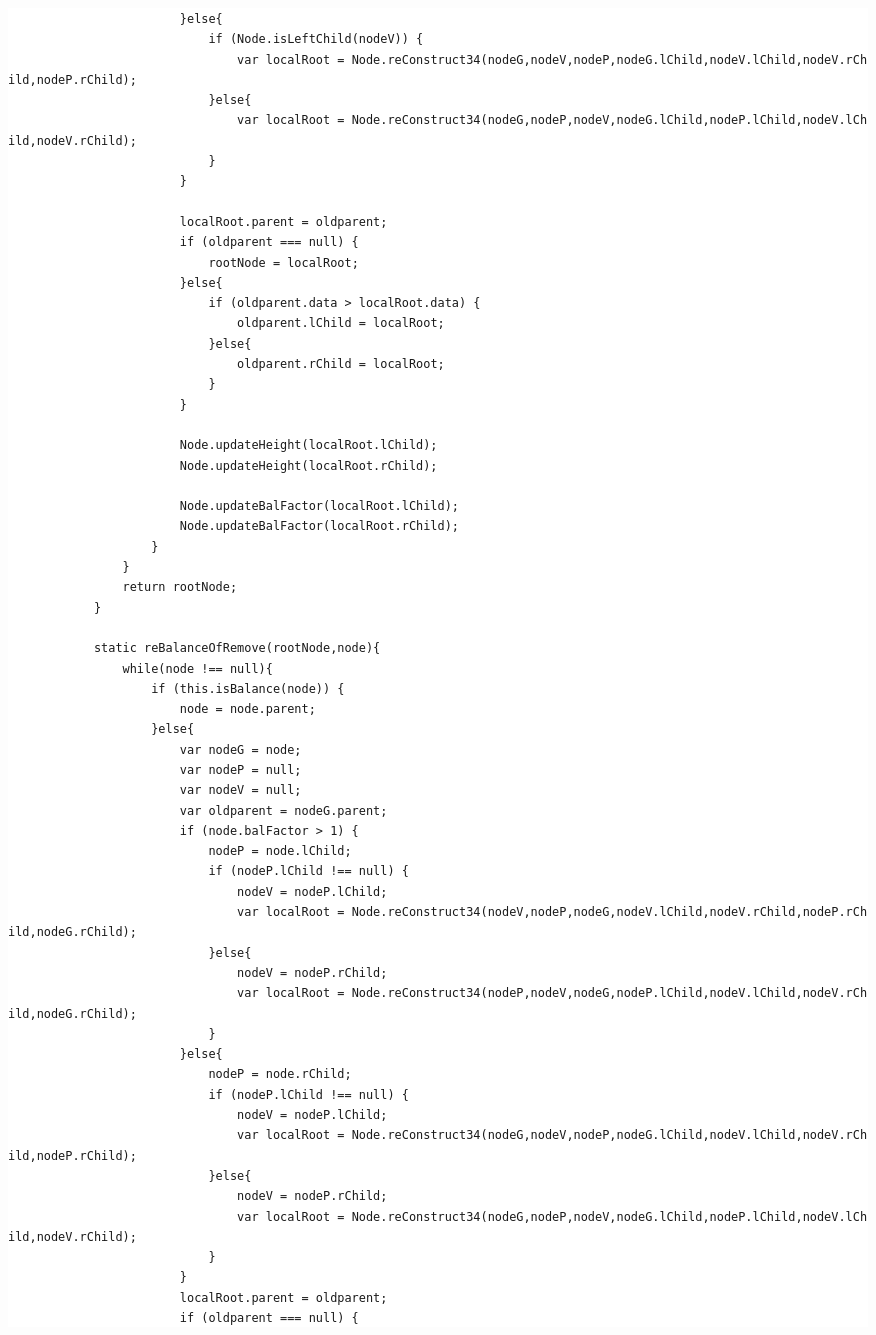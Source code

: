                             }else{
                                if (Node.isLeftChild(nodeV)) {
                                    var localRoot = Node.reConstruct34(nodeG,nodeV,nodeP,nodeG.lChild,nodeV.lChild,nodeV.rChild,nodeP.rChild);
                                }else{
                                    var localRoot = Node.reConstruct34(nodeG,nodeP,nodeV,nodeG.lChild,nodeP.lChild,nodeV.lChild,nodeV.rChild);
                                }
                            }
                            
                            localRoot.parent = oldparent;
                            if (oldparent === null) {
                                rootNode = localRoot;
                            }else{
                                if (oldparent.data > localRoot.data) {
                                    oldparent.lChild = localRoot;
                                }else{
                                    oldparent.rChild = localRoot;
                                }
                            }

                            Node.updateHeight(localRoot.lChild);
                            Node.updateHeight(localRoot.rChild);

                            Node.updateBalFactor(localRoot.lChild);
                            Node.updateBalFactor(localRoot.rChild);
                        }
                    }
                    return rootNode;
                }

                static reBalanceOfRemove(rootNode,node){
                    while(node !== null){
                        if (this.isBalance(node)) {
                            node = node.parent;
                        }else{
                            var nodeG = node;
                            var nodeP = null;
                            var nodeV = null;
                            var oldparent = nodeG.parent;
                            if (node.balFactor > 1) {
                                nodeP = node.lChild;
                                if (nodeP.lChild !== null) {
                                    nodeV = nodeP.lChild;
                                    var localRoot = Node.reConstruct34(nodeV,nodeP,nodeG,nodeV.lChild,nodeV.rChild,nodeP.rChild,nodeG.rChild);
                                }else{
                                    nodeV = nodeP.rChild;
                                    var localRoot = Node.reConstruct34(nodeP,nodeV,nodeG,nodeP.lChild,nodeV.lChild,nodeV.rChild,nodeG.rChild);
                                }
                            }else{
                                nodeP = node.rChild;
                                if (nodeP.lChild !== null) {
                                    nodeV = nodeP.lChild;
                                    var localRoot = Node.reConstruct34(nodeG,nodeV,nodeP,nodeG.lChild,nodeV.lChild,nodeV.rChild,nodeP.rChild);
                                }else{
                                    nodeV = nodeP.rChild;
                                    var localRoot = Node.reConstruct34(nodeG,nodeP,nodeV,nodeG.lChild,nodeP.lChild,nodeV.lChild,nodeV.rChild);
                                }
                            }
                            localRoot.parent = oldparent;
                            if (oldparent === null) {